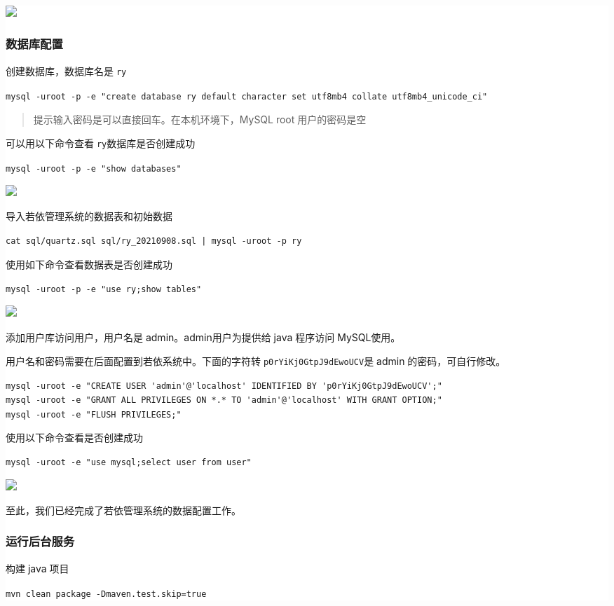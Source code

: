 ![](https://img-blog.csdnimg.cn/img_convert/ffc87f39bbbdc42a9339725eeb7edd17.png)

### 数据库配置

创建数据库，数据库名是 `ry`

```shell
mysql -uroot -p -e "create database ry default character set utf8mb4 collate utf8mb4_unicode_ci"
```

> 提示输入密码是可以直接回车。在本机环境下，MySQL root 用户的密码是空

可以用以下命令查看 `ry`数据库是否创建成功

```
mysql -uroot -p -e "show databases"
```

![](https://img-blog.csdnimg.cn/img_convert/1730e21feac1fc4406be5747c8df38c4.png)

导入若依管理系统的数据表和初始数据

```
cat sql/quartz.sql sql/ry_20210908.sql | mysql -uroot -p ry
```

使用如下命令查看数据表是否创建成功

```
mysql -uroot -p -e "use ry;show tables"
```

![](https://img-blog.csdnimg.cn/img_convert/177feee96d77de3ed55ed9a8cccbb584.png)

添加用户库访问用户，用户名是 admin。admin用户为提供给 java 程序访问 MySQL使用。

用户名和密码需要在后面配置到若依系统中。下面的字符转 `p0rYiKj0GtpJ9dEwoUCV`是 admin 的密码，可自行修改。

```
mysql -uroot -e "CREATE USER 'admin'@'localhost' IDENTIFIED BY 'p0rYiKj0GtpJ9dEwoUCV';"
mysql -uroot -e "GRANT ALL PRIVILEGES ON *.* TO 'admin'@'localhost' WITH GRANT OPTION;"
mysql -uroot -e "FLUSH PRIVILEGES;"
```

使用以下命令查看是否创建成功

```
mysql -uroot -e "use mysql;select user from user"
```

![](https://img-blog.csdnimg.cn/img_convert/4617252dd34cd3b5b7f69a76c180f539.png)

至此，我们已经完成了若依管理系统的数据配置工作。

### 运行后台服务

构建 java 项目

```
mvn clean package -Dmaven.test.skip=true
```
